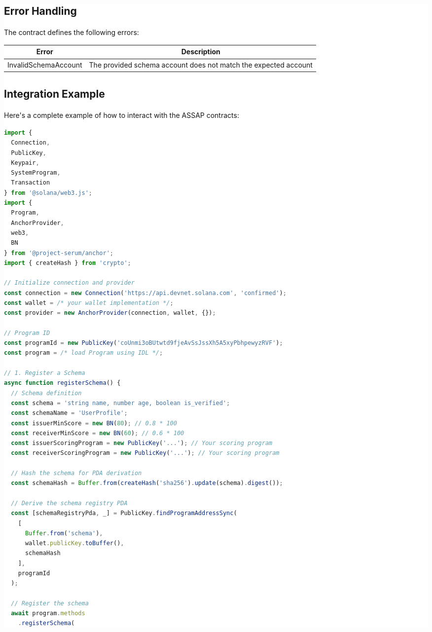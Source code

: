 ## Error Handling

The contract defines the following errors:

| Error                | Description                                                     |
| -------------------- | --------------------------------------------------------------- |
| InvalidSchemaAccount | The provided schema account does not match the expected account |

## Integration Example

Here's a complete example of how to interact with the ASSAP contracts:

```typescript
import {
  Connection,
  PublicKey,
  Keypair,
  SystemProgram,
  Transaction
} from '@solana/web3.js';
import {
  Program,
  AnchorProvider,
  web3,
  BN
} from '@project-serum/anchor';
import { createHash } from 'crypto';

// Initialize connection and provider
const connection = new Connection('https://api.devnet.solana.com', 'confirmed');
const wallet = /* your wallet implementation */;
const provider = new AnchorProvider(connection, wallet, {});

// Program ID
const programId = new PublicKey('coUnmi3oBUtwtd9fjeAvSsJssXh5A5xyPbhpewyzRVF');
const program = /* load Program using IDL */;

// 1. Register a Schema
async function registerSchema() {
  // Schema definition
  const schema = 'string name, number age, boolean is_verified';
  const schemaName = 'UserProfile';
  const issuerMinScore = new BN(80); // 0.8 * 100
  const receiverMinScore = new BN(60); // 0.6 * 100
  const issuerScoringProgram = new PublicKey('...'); // Your scoring program
  const receiverScoringProgram = new PublicKey('...'); // Your scoring program

  // Hash the schema for PDA derivation
  const schemaHash = Buffer.from(createHash('sha256').update(schema).digest());

  // Derive the schema registry PDA
  const [schemaRegistryPda, _] = PublicKey.findProgramAddressSync(
    [
      Buffer.from('schema'),
      wallet.publicKey.toBuffer(),
      schemaHash
    ],
    programId
  );

  // Register the schema
  await program.methods
    .registerSchema(
```